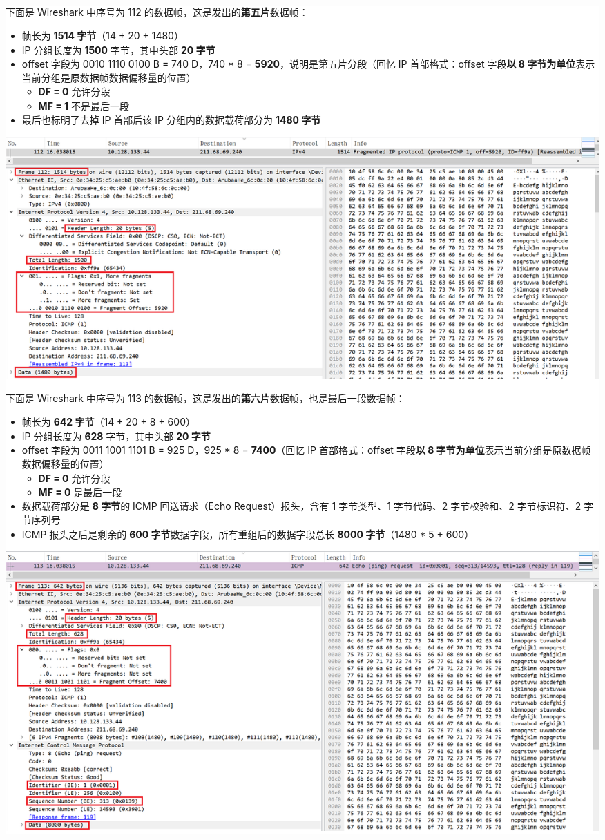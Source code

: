 下面是 Wireshark 中序号为 112 的数据帧，这是发出的**第五片**数据帧：

- 帧长为 **1514 字节**（14 + 20 + 1480）
- IP 分组长度为 **1500** 字节，其中头部 **20 字节**
- offset 字段为 0010 1110 0100 B = 740 D，740 * 8 = **5920**，说明是第五片分段（回忆 IP 首部格式：offset 字段**以 8 字节为单位**表示当前分组是原数据帧数据偏移量的位置）
  - **DF = 0** 允许分段
  - **MF = 1** 不是最后一段
- 最后也标明了去掉 IP 首部后该 IP 分组内的数据载荷部分为 **1480 字节**

![IP segment 5](./img/IP_segmentation_ipv4_5.png)

下面是 Wireshark 中序号为 113 的数据帧，这是发出的**第六片**数据帧，也是最后一段数据帧：

- 帧长为 **642 字节**（14 + 20 + 8 + 600）
- IP 分组长度为 **628** 字节，其中头部 **20 字节**
- offset 字段为 0011 1001 1101 B = 925 D，925 * 8 = **7400**（回忆 IP 首部格式：offset 字段**以 8 字节为单位**表示当前分组是原数据帧数据偏移量的位置）
  - **DF = 0** 允许分段
  - **MF = 0** 是最后一段
- 数据载荷部分是 **8 字节**的 ICMP 回送请求（Echo Request）报头，含有 1 字节类型、1 字节代码、2 字节校验和、2 字节标识符、2 字节序列号
- ICMP 报头之后是剩余的 **600 字节**数据字段，所有重组后的数据字段总长 **8000 字节**（1480 * 5 + 600）

![IP segment 6](./img/IP_segmentation_ipv4_6.png)
